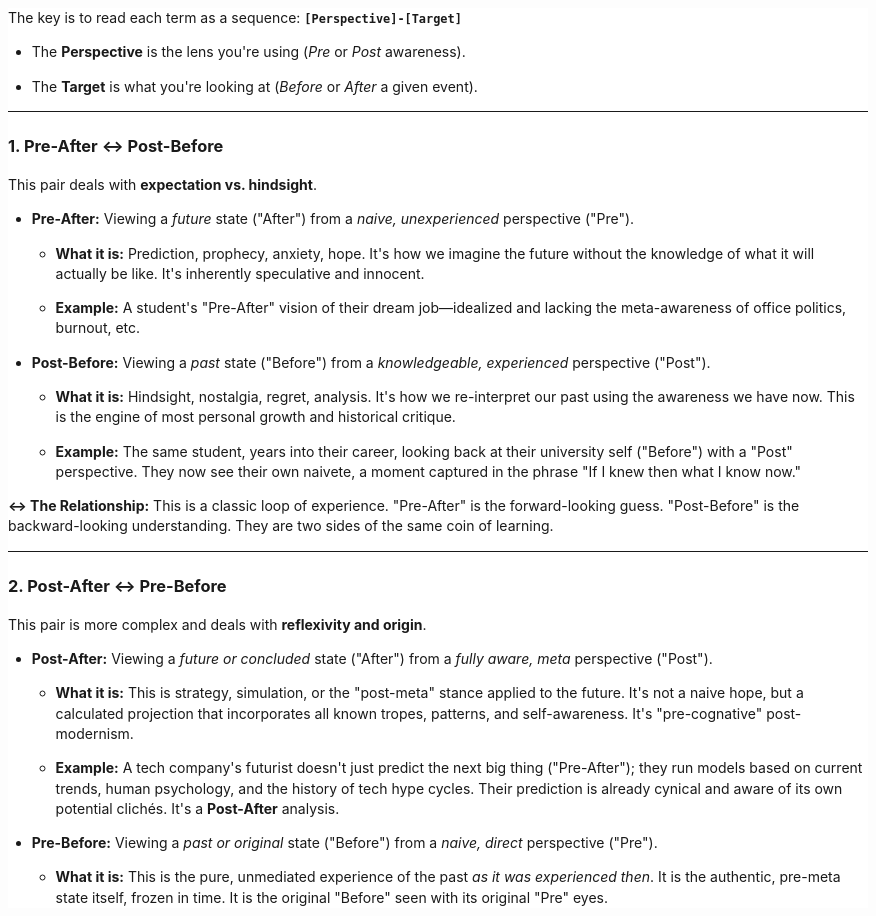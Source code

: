 The key is to read each term as a sequence: **`[Perspective]-[Target]`**

- The **Perspective** is the lens you're using (_Pre_ or _Post_ awareness).
    
- The **Target** is what you're looking at (_Before_ or _After_ a given event).
    

---

### 1. Pre-After <-> Post-Before

This pair deals with **expectation vs. hindsight**.

- **Pre-After:** Viewing a _future_ state ("After") from a _naive, unexperienced_ perspective ("Pre").
    
    - **What it is:** Prediction, prophecy, anxiety, hope. It's how we imagine the future without the knowledge of what it will actually be like. It's inherently speculative and innocent.
        
    - **Example:** A student's "Pre-After" vision of their dream job—idealized and lacking the meta-awareness of office politics, burnout, etc.
        
- **Post-Before:** Viewing a _past_ state ("Before") from a _knowledgeable, experienced_ perspective ("Post").
    
    - **What it is:** Hindsight, nostalgia, regret, analysis. It's how we re-interpret our past using the awareness we have now. This is the engine of most personal growth and historical critique.
        
    - **Example:** The same student, years into their career, looking back at their university self ("Before") with a "Post" perspective. They now see their own naivete, a moment captured in the phrase "If I knew then what I know now."
        

**<-> The Relationship:** This is a classic loop of experience. "Pre-After" is the forward-looking guess. "Post-Before" is the backward-looking understanding. They are two sides of the same coin of learning.

---

### 2. Post-After <-> Pre-Before

This pair is more complex and deals with **reflexivity and origin**.

- **Post-After:** Viewing a _future or concluded_ state ("After") from a _fully aware, meta_ perspective ("Post").
    
    - **What it is:** This is strategy, simulation, or the "post-meta" stance applied to the future. It's not a naive hope, but a calculated projection that incorporates all known tropes, patterns, and self-awareness. It's "pre-cognative" post-modernism.
        
    - **Example:** A tech company's futurist doesn't just predict the next big thing ("Pre-After"); they run models based on current trends, human psychology, and the history of tech hype cycles. Their prediction is already cynical and aware of its own potential clichés. It's a **Post-After** analysis.
        
- **Pre-Before:** Viewing a _past or original_ state ("Before") from a _naive, direct_ perspective ("Pre").
    
    - **What it is:** This is the pure, unmediated experience of the past _as it was experienced then_. It is the authentic, pre-meta state itself, frozen in time. It is the original "Before" seen with its original "Pre" eyes.
        